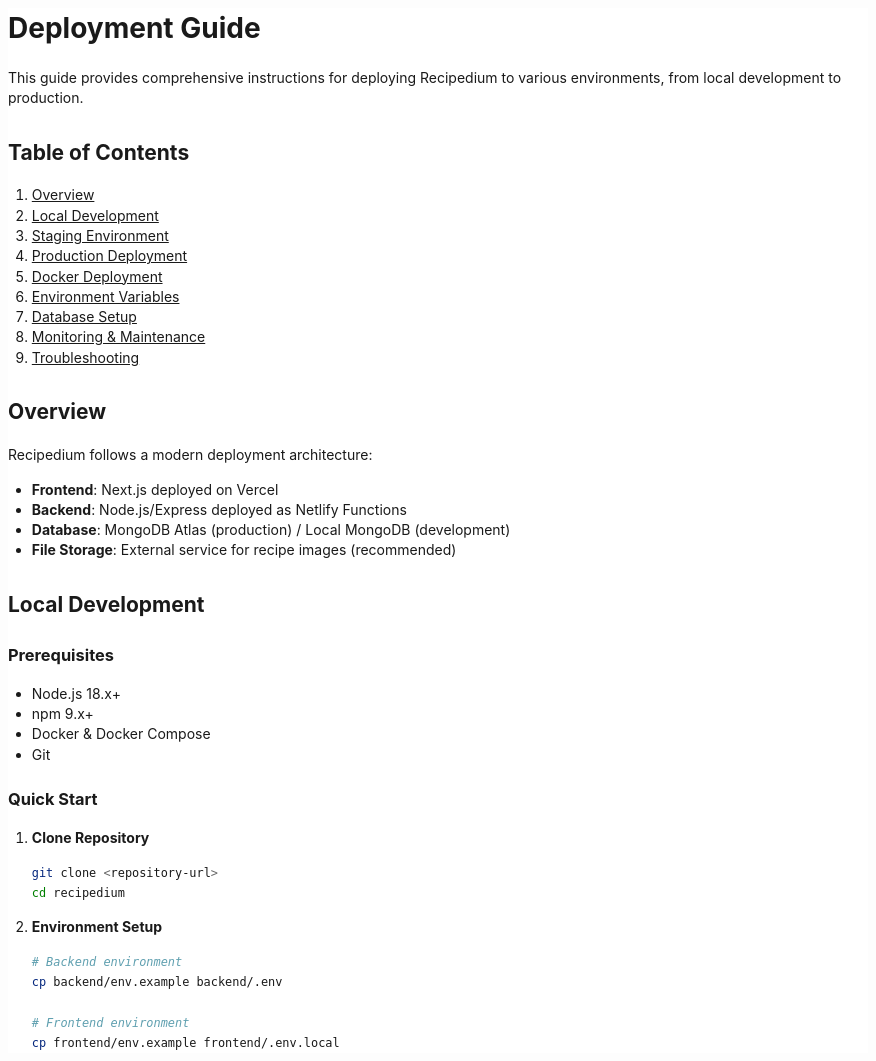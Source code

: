# Deployment Guide

This guide provides comprehensive instructions for deploying Recipedium to various environments, from local development to production.

## Table of Contents

1. [Overview](#overview)
2. [Local Development](#local-development)
3. [Staging Environment](#staging-environment)
4. [Production Deployment](#production-deployment)
5. [Docker Deployment](#docker-deployment)
6. [Environment Variables](#environment-variables)
7. [Database Setup](#database-setup)
8. [Monitoring & Maintenance](#monitoring--maintenance)
9. [Troubleshooting](#troubleshooting)

## Overview

Recipedium follows a modern deployment architecture:

- **Frontend**: Next.js deployed on Vercel
- **Backend**: Node.js/Express deployed as Netlify Functions
- **Database**: MongoDB Atlas (production) / Local MongoDB (development)
- **File Storage**: External service for recipe images (recommended)

## Local Development

### Prerequisites

- Node.js 18.x+
- npm 9.x+
- Docker & Docker Compose
- Git

### Quick Start

1. **Clone Repository**
   ```bash
   git clone <repository-url>
   cd recipedium
   ```

2. **Environment Setup**
   ```bash
   # Backend environment
   cp backend/env.example backend/.env
   
   # Frontend environment
   cp frontend/env.example frontend/.env.local
   ```
